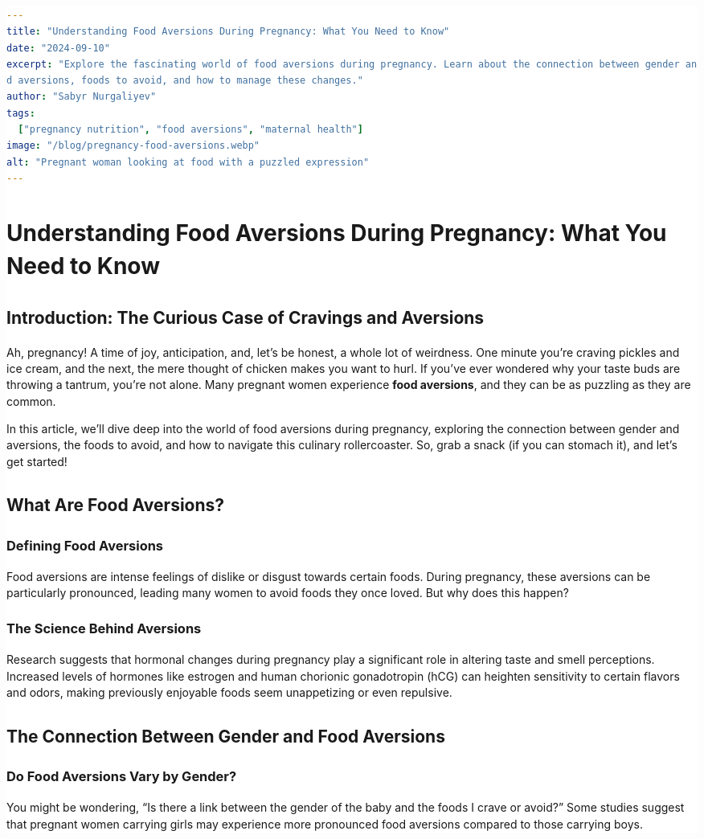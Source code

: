 ```yaml
---
title: "Understanding Food Aversions During Pregnancy: What You Need to Know"
date: "2024-09-10"
excerpt: "Explore the fascinating world of food aversions during pregnancy. Learn about the connection between gender and aversions, foods to avoid, and how to manage these changes."
author: "Sabyr Nurgaliyev"
tags:
  ["pregnancy nutrition", "food aversions", "maternal health"]
image: "/blog/pregnancy-food-aversions.webp"
alt: "Pregnant woman looking at food with a puzzled expression"
---
```


# Understanding Food Aversions During Pregnancy: What You Need to Know

## Introduction: The Curious Case of Cravings and Aversions

Ah, pregnancy! A time of joy, anticipation, and, let’s be honest, a whole lot of weirdness. One minute you’re craving pickles and ice cream, and the next, the mere thought of chicken makes you want to hurl. If you’ve ever wondered why your taste buds are throwing a tantrum, you’re not alone. Many pregnant women experience **food aversions**, and they can be as puzzling as they are common. 

In this article, we’ll dive deep into the world of food aversions during pregnancy, exploring the connection between gender and aversions, the foods to avoid, and how to navigate this culinary rollercoaster. So, grab a snack (if you can stomach it), and let’s get started!

## What Are Food Aversions?

### Defining Food Aversions

Food aversions are intense feelings of dislike or disgust towards certain foods. During pregnancy, these aversions can be particularly pronounced, leading many women to avoid foods they once loved. But why does this happen? 

### The Science Behind Aversions

Research suggests that hormonal changes during pregnancy play a significant role in altering taste and smell perceptions. Increased levels of hormones like estrogen and human chorionic gonadotropin (hCG) can heighten sensitivity to certain flavors and odors, making previously enjoyable foods seem unappetizing or even repulsive.

## The Connection Between Gender and Food Aversions

### Do Food Aversions Vary by Gender?

You might be wondering, “Is there a link between the gender of the baby and the foods I crave or avoid?” Some studies suggest that pregnant women carrying girls may experience more pronounced food aversions compared to those carrying boys. 
